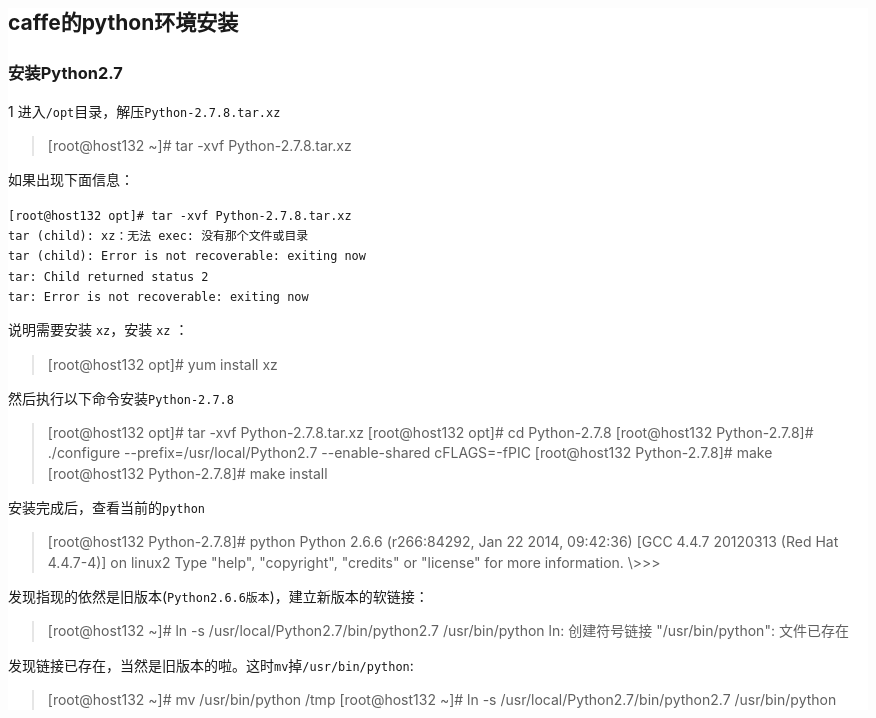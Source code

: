 ## caffe的python环境安装

### 安装Python2.7

1 进入`/opt`目录，解压`Python-2.7.8.tar.xz`

<blockquote>
[root@host132 ~]# tar -xvf Python-2.7.8.tar.xz
</blockquote>

如果出现下面信息：

```shell
[root@host132 opt]# tar -xvf Python-2.7.8.tar.xz 
tar (child): xz：无法 exec: 没有那个文件或目录
tar (child): Error is not recoverable: exiting now
tar: Child returned status 2
tar: Error is not recoverable: exiting now
```

说明需要安装 `xz`，安装 `xz` ：

<blockquote>
[root@host132 opt]# yum install xz
</blockquote>

然后执行以下命令安装`Python-2.7.8`

<blockquote>
[root@host132 opt]# tar -xvf Python-2.7.8.tar.xz
[root@host132 opt]# cd Python-2.7.8
[root@host132 Python-2.7.8]# ./configure --prefix=/usr/local/Python2.7 --enable-shared cFLAGS=-fPIC
[root@host132 Python-2.7.8]# make
[root@host132 Python-2.7.8]# make install
</blockquote>

安装完成后，查看当前的`python`

<blockquote>
[root@host132 Python-2.7.8]# python
Python 2.6.6 (r266:84292, Jan 22 2014, 09:42:36) 
[GCC 4.4.7 20120313 (Red Hat 4.4.7-4)] on linux2
Type "help", "copyright", "credits" or "license" for more information.
\>>> 
</blockquote>

发现指现的依然是旧版本(`Python2.6.6版本`)，建立新版本的软链接：

<blockquote>
[root@host132 ~]# ln -s /usr/local/Python2.7/bin/python2.7 /usr/bin/python
ln: 创建符号链接 "/usr/bin/python": 文件已存在
</blockquote>

发现链接已存在，当然是旧版本的啦。这时`mv`掉`/usr/bin/python`:

<blockquote>
[root@host132 ~]# mv /usr/bin/python /tmp
[root@host132 ~]# ln -s /usr/local/Python2.7/bin/python2.7 /usr/bin/python
</blockquote>
